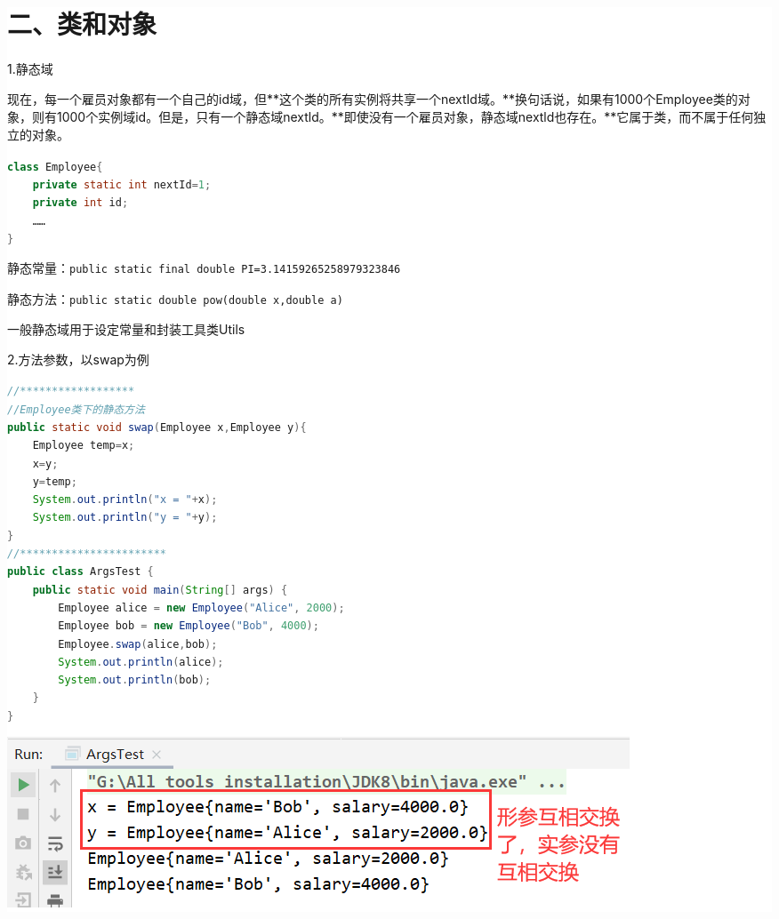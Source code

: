 # 二、类和对象

1.静态域

现在，每一个雇员对象都有一个自己的id域，但**这个类的所有实例将共享一个nextId域。**换句话说，如果有1000个Employee类的对象，则有1000个实例域id。但是，只有一个静态域nextld。**即使没有一个雇员对象，静态域nextld也存在。**它属于类，而不属于任何独立的对象。

```java
class Employee{
    private static int nextId=1;
    private int id;
    ……
}
```

静态常量：`public static final double PI=3.14159265258979323846`

静态方法：`public static double pow(double x,double a)`

一般静态域用于设定常量和封装工具类Utils

2.方法参数，以swap为例

```java
//******************
//Employee类下的静态方法
public static void swap(Employee x,Employee y){
    Employee temp=x;
    x=y;
    y=temp;
    System.out.println("x = "+x);
    System.out.println("y = "+y);
}
//***********************
public class ArgsTest {
    public static void main(String[] args) {
        Employee alice = new Employee("Alice", 2000);
        Employee bob = new Employee("Bob", 4000);
        Employee.swap(alice,bob);
        System.out.println(alice);
        System.out.println(bob);
    }
}
```

![](Java核心技术读书笔记/image-20210218104516387.png)
